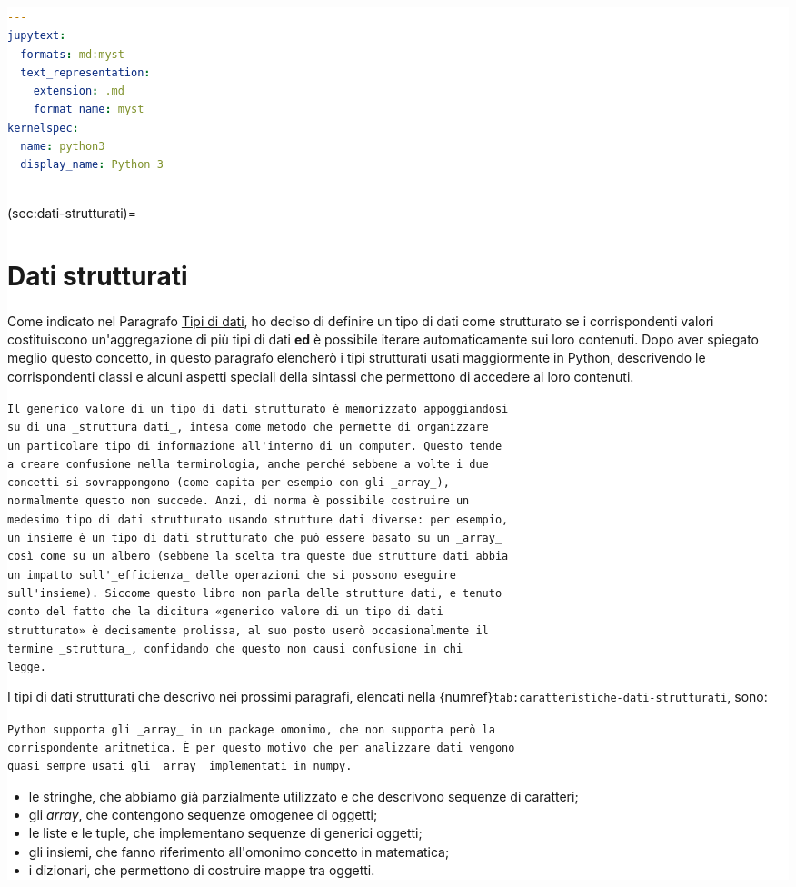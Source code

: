 ```yaml
---
jupytext:
  formats: md:myst
  text_representation:
    extension: .md
    format_name: myst
kernelspec:
  name: python3
  display_name: Python 3
---
```


(sec:dati-strutturati)=
#  Dati strutturati

Come indicato nel Paragrafo [Tipi di dati](sec:tipi-di-dati), ho deciso di
definire un tipo di dati come strutturato se i corrispondenti valori
costituiscono un'aggregazione di più tipi di dati __ed__ è possibile iterare
automaticamente sui loro contenuti. Dopo aver spiegato meglio questo concetto,
in questo paragrafo elencherò i tipi strutturati usati maggiormente in Python, 
descrivendo le corrispondenti classi e alcuni aspetti speciali della sintassi
che permettono di accedere ai loro contenuti.

```{admonition} Nomenclatura
Il generico valore di un tipo di dati strutturato è memorizzato appoggiandosi
su di una _struttura dati_, intesa come metodo che permette di organizzare
un particolare tipo di informazione all'interno di un computer. Questo tende
a creare confusione nella terminologia, anche perché sebbene a volte i due
concetti si sovrappongono (come capita per esempio con gli _array_),
normalmente questo non succede. Anzi, di norma è possibile costruire un
medesimo tipo di dati strutturato usando strutture dati diverse: per esempio,
un insieme è un tipo di dati strutturato che può essere basato su un _array_
così come su un albero (sebbene la scelta tra queste due strutture dati abbia
un impatto sull'_efficienza_ delle operazioni che si possono eseguire
sull'insieme). Siccome questo libro non parla delle strutture dati, e tenuto
conto del fatto che la dicitura «generico valore di un tipo di dati
strutturato» è decisamente prolissa, al suo posto userò occasionalmente il
termine _struttura_, confidando che questo non causi confusione in chi
legge.
```

I tipi di dati strutturati che descrivo nei prossimi paragrafi, elencati
nella {numref}`tab:caratteristiche-dati-strutturati`, sono:
```{margin}
Python supporta gli _array_ in un package omonimo, che non supporta però la
corrispondente aritmetica. È per questo motivo che per analizzare dati vengono
quasi sempre usati gli _array_ implementati in numpy.
```

- le stringhe, che abbiamo già parzialmente utilizzato e che descrivono
  sequenze di caratteri;
- gli _array_, che contengono sequenze omogenee di oggetti;
- le liste e le tuple, che implementano sequenze di generici oggetti;
- gli insiemi, che fanno riferimento all'omonimo concetto in matematica;
- i dizionari, che permettono di costruire mappe tra oggetti.
